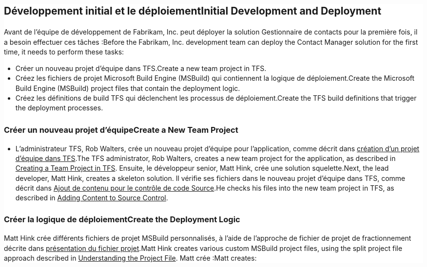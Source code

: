## <a name="initial-development-and-deployment"></a><span data-ttu-id="a87e4-143">Développement initial et le déploiement</span><span class="sxs-lookup"><span data-stu-id="a87e4-143">Initial Development and Deployment</span></span>

<span data-ttu-id="a87e4-144">Avant de l’équipe de développement de Fabrikam, Inc. peut déployer la solution Gestionnaire de contacts pour la première fois, il a besoin effectuer ces tâches :</span><span class="sxs-lookup"><span data-stu-id="a87e4-144">Before the Fabrikam, Inc. development team can deploy the Contact Manager solution for the first time, it needs to perform these tasks:</span></span>

- <span data-ttu-id="a87e4-145">Créer un nouveau projet d’équipe dans TFS.</span><span class="sxs-lookup"><span data-stu-id="a87e4-145">Create a new team project in TFS.</span></span>
- <span data-ttu-id="a87e4-146">Créez les fichiers de projet Microsoft Build Engine (MSBuild) qui contiennent la logique de déploiement.</span><span class="sxs-lookup"><span data-stu-id="a87e4-146">Create the Microsoft Build Engine (MSBuild) project files that contain the deployment logic.</span></span>
- <span data-ttu-id="a87e4-147">Créez les définitions de build TFS qui déclenchent les processus de déploiement.</span><span class="sxs-lookup"><span data-stu-id="a87e4-147">Create the TFS build definitions that trigger the deployment processes.</span></span>

### <a name="create-a-new-team-project"></a><span data-ttu-id="a87e4-148">Créer un nouveau projet d’équipe</span><span class="sxs-lookup"><span data-stu-id="a87e4-148">Create a New Team Project</span></span>

- <span data-ttu-id="a87e4-149">L’administrateur TFS, Rob Walters, crée un nouveau projet d’équipe pour l’application, comme décrit dans [création d’un projet d’équipe dans TFS](../configuring-team-foundation-server-for-web-deployment/creating-a-team-project-in-tfs.md).</span><span class="sxs-lookup"><span data-stu-id="a87e4-149">The TFS administrator, Rob Walters, creates a new team project for the application, as described in [Creating a Team Project in TFS](../configuring-team-foundation-server-for-web-deployment/creating-a-team-project-in-tfs.md).</span></span> <span data-ttu-id="a87e4-150">Ensuite, le développeur senior, Matt Hink, crée une solution squelette.</span><span class="sxs-lookup"><span data-stu-id="a87e4-150">Next, the lead developer, Matt Hink, creates a skeleton solution.</span></span> <span data-ttu-id="a87e4-151">Il vérifie ses fichiers dans le nouveau projet d’équipe dans TFS, comme décrit dans [Ajout de contenu pour le contrôle de code Source](../configuring-team-foundation-server-for-web-deployment/adding-content-to-source-control.md).</span><span class="sxs-lookup"><span data-stu-id="a87e4-151">He checks his files into the new team project in TFS, as described in [Adding Content to Source Control](../configuring-team-foundation-server-for-web-deployment/adding-content-to-source-control.md).</span></span>

### <a name="create-the-deployment-logic"></a><span data-ttu-id="a87e4-152">Créer la logique de déploiement</span><span class="sxs-lookup"><span data-stu-id="a87e4-152">Create the Deployment Logic</span></span>

<span data-ttu-id="a87e4-153">Matt Hink crée différents fichiers de projet MSBuild personnalisés, à l’aide de l’approche de fichier de projet de fractionnement décrite dans [présentation du fichier projet](../web-deployment-in-the-enterprise/understanding-the-project-file.md).</span><span class="sxs-lookup"><span data-stu-id="a87e4-153">Matt Hink creates various custom MSBuild project files, using the split project file approach described in [Understanding the Project File](../web-deployment-in-the-enterprise/understanding-the-project-file.md).</span></span> <span data-ttu-id="a87e4-154">Matt crée :</span><span class="sxs-lookup"><span data-stu-id="a87e4-154">Matt creates:</span></span>
